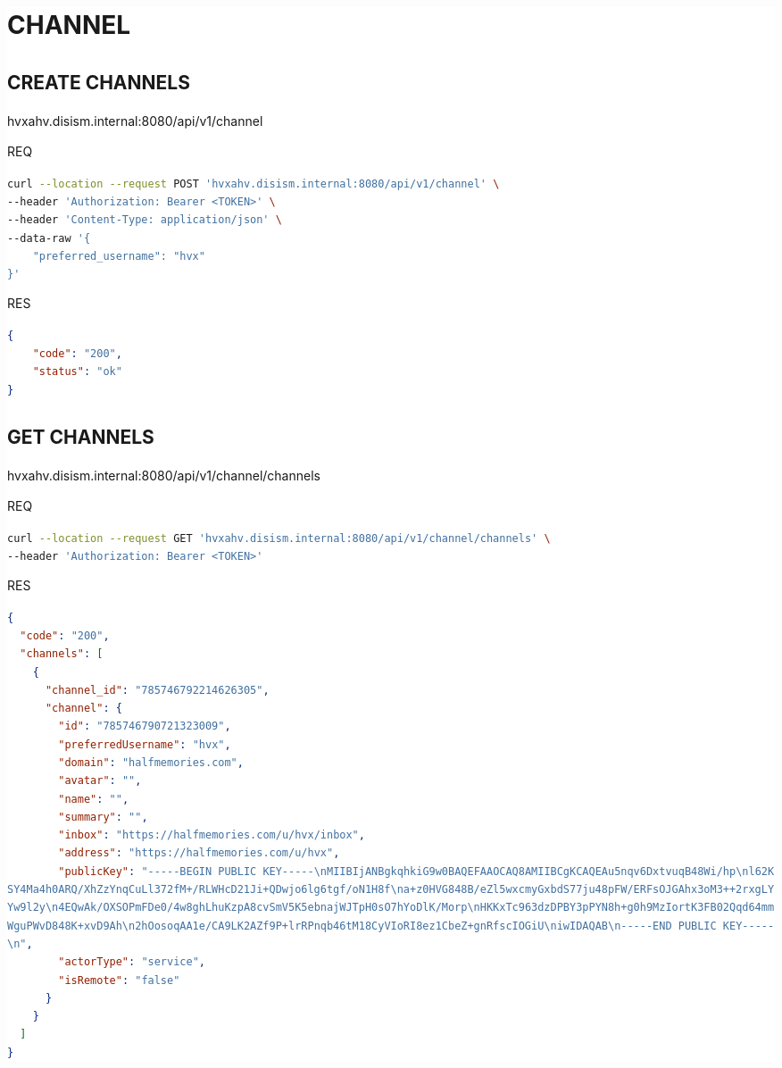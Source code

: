 # CHANNEL

## CREATE CHANNELS
hvxahv.disism.internal:8080/api/v1/channel

REQ
```bash
curl --location --request POST 'hvxahv.disism.internal:8080/api/v1/channel' \
--header 'Authorization: Bearer <TOKEN>' \
--header 'Content-Type: application/json' \
--data-raw '{
    "preferred_username": "hvx"
}'
```
RES
```json
{
    "code": "200",
    "status": "ok"
}
```

## GET CHANNELS
hvxahv.disism.internal:8080/api/v1/channel/channels

REQ
```bash
curl --location --request GET 'hvxahv.disism.internal:8080/api/v1/channel/channels' \
--header 'Authorization: Bearer <TOKEN>'
```
RES
```json
{
  "code": "200",
  "channels": [
    {
      "channel_id": "785746792214626305",
      "channel": {
        "id": "785746790721323009",
        "preferredUsername": "hvx",
        "domain": "halfmemories.com",
        "avatar": "",
        "name": "",
        "summary": "",
        "inbox": "https://halfmemories.com/u/hvx/inbox",
        "address": "https://halfmemories.com/u/hvx",
        "publicKey": "-----BEGIN PUBLIC KEY-----\nMIIBIjANBgkqhkiG9w0BAQEFAAOCAQ8AMIIBCgKCAQEAu5nqv6DxtvuqB48Wi/hp\nl62KSY4Ma4h0ARQ/XhZzYnqCuLl372fM+/RLWHcD21Ji+QDwjo6lg6tgf/oN1H8f\na+z0HVG848B/eZl5wxcmyGxbdS77ju48pFW/ERFsOJGAhx3oM3++2rxgLYYw9l2y\n4EQwAk/OXSOPmFDe0/4w8ghLhuKzpA8cvSmV5K5ebnajWJTpH0sO7hYoDlK/Morp\nHKKxTc963dzDPBY3pPYN8h+g0h9MzIortK3FB02Qqd64mmWguPWvD848K+xvD9Ah\n2hOosoqAA1e/CA9LK2AZf9P+lrRPnqb46tM18CyVIoRI8ez1CbeZ+gnRfscIOGiU\niwIDAQAB\n-----END PUBLIC KEY-----\n",
        "actorType": "service",
        "isRemote": "false"
      }
    }
  ]
}
```
